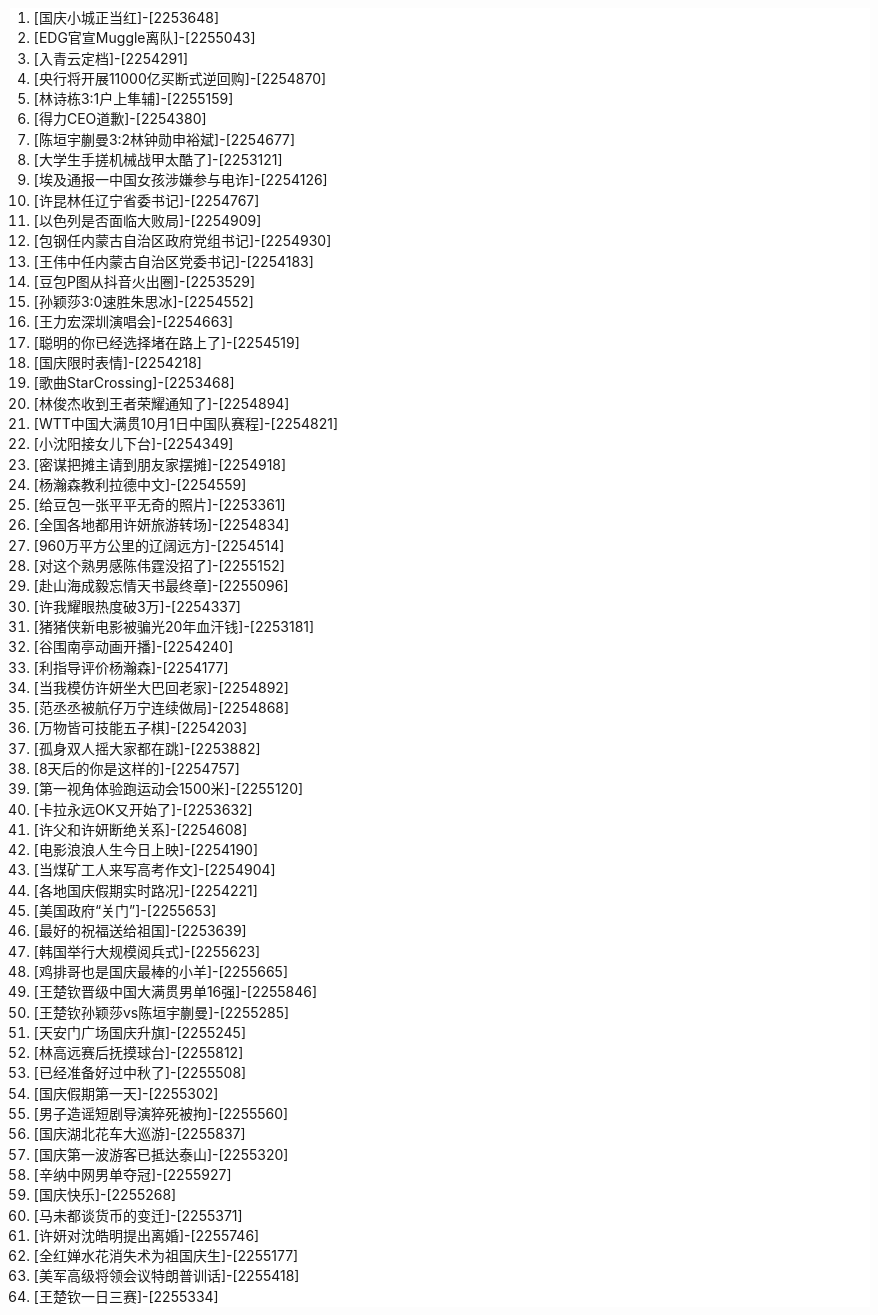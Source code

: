 1. [国庆小城正当红]-[2253648]
1. [EDG官宣Muggle离队]-[2255043]
1. [入青云定档]-[2254291]
1. [央行将开展11000亿买断式逆回购]-[2254870]
1. [林诗栋3:1户上隼辅]-[2255159]
1. [得力CEO道歉]-[2254380]
1. [陈垣宇蒯曼3:2林钟勋申裕斌]-[2254677]
1. [大学生手搓机械战甲太酷了]-[2253121]
1. [埃及通报一中国女孩涉嫌参与电诈]-[2254126]
1. [许昆林任辽宁省委书记]-[2254767]
1. [以色列是否面临大败局]-[2254909]
1. [包钢任内蒙古自治区政府党组书记]-[2254930]
1. [王伟中任内蒙古自治区党委书记]-[2254183]
1. [豆包P图从抖音火出圈]-[2253529]
1. [孙颖莎3:0速胜朱思冰]-[2254552]
1. [王力宏深圳演唱会]-[2254663]
1. [聪明的你已经选择堵在路上了]-[2254519]
1. [国庆限时表情]-[2254218]
1. [歌曲StarCrossing]-[2253468]
1. [林俊杰收到王者荣耀通知了]-[2254894]
1. [WTT中国大满贯10月1日中国队赛程]-[2254821]
1. [小沈阳接女儿下台]-[2254349]
1. [密谋把摊主请到朋友家摆摊]-[2254918]
1. [杨瀚森教利拉德中文]-[2254559]
1. [给豆包一张平平无奇的照片]-[2253361]
1. [全国各地都用许妍旅游转场]-[2254834]
1. [960万平方公里的辽阔远方]-[2254514]
1. [对这个熟男感陈伟霆没招了]-[2255152]
1. [赴山海成毅忘情天书最终章]-[2255096]
1. [许我耀眼热度破3万]-[2254337]
1. [猪猪侠新电影被骗光20年血汗钱]-[2253181]
1. [谷围南亭动画开播]-[2254240]
1. [利指导评价杨瀚森]-[2254177]
1. [当我模仿许妍坐大巴回老家]-[2254892]
1. [范丞丞被航仔万宁连续做局]-[2254868]
1. [万物皆可技能五子棋]-[2254203]
1. [孤身双人摇大家都在跳]-[2253882]
1. [8天后的你是这样的]-[2254757]
1. [第一视角体验跑运动会1500米]-[2255120]
1. [卡拉永远OK又开始了]-[2253632]
1. [许父和许妍断绝关系]-[2254608]
1. [电影浪浪人生今日上映]-[2254190]
1. [当煤矿工人来写高考作文]-[2254904]
1. [各地国庆假期实时路况]-[2254221]
1. [美国政府“关门”]-[2255653]
1. [最好的祝福送给祖国]-[2253639]
1. [韩国举行大规模阅兵式]-[2255623]
1. [鸡排哥也是国庆最棒的小羊]-[2255665]
1. [王楚钦晋级中国大满贯男单16强]-[2255846]
1. [王楚钦孙颖莎vs陈垣宇蒯曼]-[2255285]
1. [天安门广场国庆升旗]-[2255245]
1. [林高远赛后抚摸球台]-[2255812]
1. [已经准备好过中秋了]-[2255508]
1. [国庆假期第一天]-[2255302]
1. [男子造谣短剧导演猝死被拘]-[2255560]
1. [国庆湖北花车大巡游]-[2255837]
1. [国庆第一波游客已抵达泰山]-[2255320]
1. [辛纳中网男单夺冠]-[2255927]
1. [国庆快乐]-[2255268]
1. [马未都谈货币的变迁]-[2255371]
1. [许妍对沈皓明提出离婚]-[2255746]
1. [全红婵水花消失术为祖国庆生]-[2255177]
1. [美军高级将领会议特朗普训话]-[2255418]
1. [王楚钦一日三赛]-[2255334]